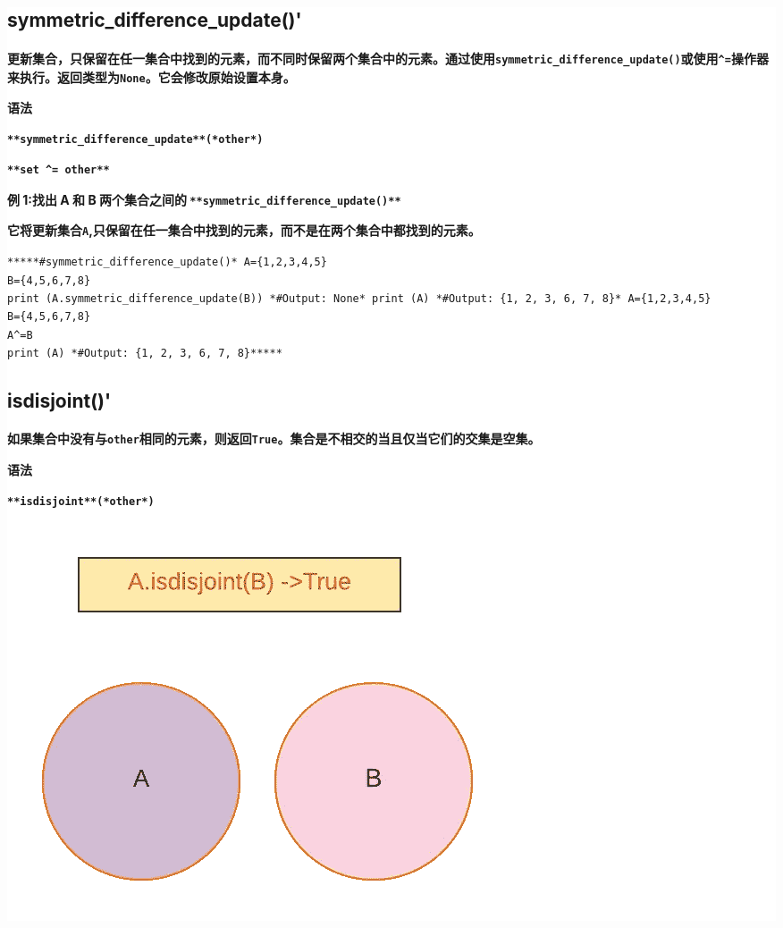 ## ****symmetric_difference_update()'****

****更新集合，只保留在任一集合中找到的元素，而不同时保留两个集合中的元素。通过使用`symmetric_difference_update()`或使用`^=`操作器来执行。返回类型为`None`。它会修改原始设置本身。****

******语法******

****`**symmetric_difference_update**(*other*)`****

****`**set ^= other**`****

******例 1:找出 A 和 B 两个集合**之间的 `**symmetric_difference_update()**`****

******它将更新集合`A`,只保留在任一集合中找到的元素，而不是在两个集合中都找到的元素。******

```
*****#symmetric_difference_update()* A={1,2,3,4,5}
B={4,5,6,7,8}
print (A.symmetric_difference_update(B)) *#Output: None* print (A) *#Output: {1, 2, 3, 6, 7, 8}* A={1,2,3,4,5}
B={4,5,6,7,8}
A^=B
print (A) *#Output: {1, 2, 3, 6, 7, 8}*****
```

## ******isdisjoint()'******

******如果集合中没有与`other`相同的元素，则返回`True`。集合是不相交的当且仅当它们的交集是空集。******

********语法********

****`**isdisjoint**(*other*)`****

****![](img/76f5b43c5c8d4b392665cbb60ae9b16d.png)****
